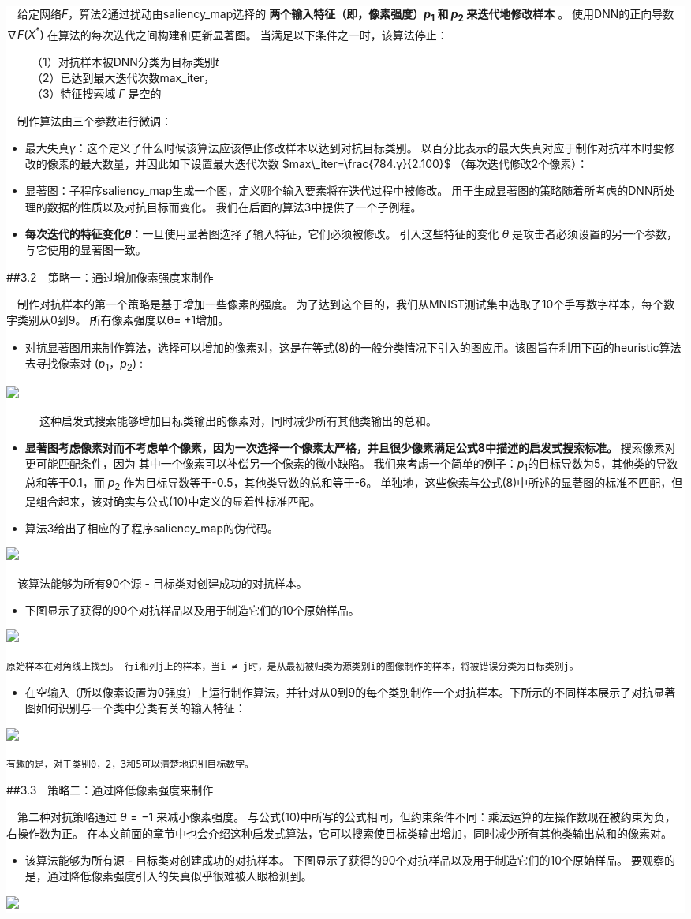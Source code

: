 &emsp;给定网络$F$，算法2通过扰动由saliency_map选择的 **两个输入特征（即，像素强度）$p_1$ 和 $p_2$ 来迭代地修改样本** 。 使用DNN的正向导数 $∇F(X^*)$ 在算法的每次迭代之间构建和更新显著图。 当满足以下条件之一时，该算法停止：

&emsp;&emsp;      （1）对抗样本被DNN分类为目标类别$t$  
&emsp;&emsp;      （2）已达到最大迭代次数max_iter，  
&emsp;&emsp;      （3）特征搜索域 $Γ$  是空的

&emsp;制作算法由三个参数进行微调：

- 最大失真$γ$：这个定义了什么时候该算法应该停止修改样本以达到对抗目标类别。 以百分比表示的最大失真对应于制作对抗样本时要修改的像素的最大数量，并因此如下设置最大迭代次数 $max\_iter=\frac{784.γ}{2.100}$ （每次迭代修改2个像素）：

- 显著图：子程序saliency_map生成一个图，定义哪个输入要素将在迭代过程中被修改。 用于生成显著图的策略随着所考虑的DNN所处理的数据的性质以及对抗目标而变化。 我们在后面的算法3中提供了一个子例程。

- **每次迭代的特征变化$θ$**：一旦使用显著图选择了输入特征，它们必须被修改。 引入这些特征的变化 $θ$ 是攻击者必须设置的另一个参数，与它使用的显著图一致。

##3.2&emsp;策略一：通过增加像素强度来制作

&emsp;制作对抗样本的第一个策略是基于增加一些像素的强度。 为了达到这个目的，我们从MNIST测试集中选取了10个手写数字样本，每个数字类别从0到9。  所有像素强度以θ= +1增加。

- 对抗显著图用来制作算法，选择可以增加的像素对，这是在等式(8)的一般分类情况下引入的图应用。该图旨在利用下面的heuristic算法去寻找像素对 $(p_1，p_2)$ :

![](http://p5bxip6n0.bkt.clouddn.com/18-3-12/76963465.jpg)

&emsp;&emsp;&emsp;这种启发式搜索能够增加目标类输出的像素对，同时减少所有其他类输出的总和。

- **显著图考虑像素对而不考虑单个像素，因为一次选择一个像素太严格，并且很少像素满足公式8中描述的启发式搜索标准。** 搜索像素对更可能匹配条件，因为 其中一个像素可以补偿另一个像素的微小缺陷。 我们来考虑一个简单的例子：$p_1$的目标导数为5，其他类的导数总和等于0.1，而 $p_2$ 作为目标导数等于-0.5，其他类导数的总和等于-6。 单独地，这些像素与公式(8)中所述的显著图的标准不匹配，但是组合起来，该对确实与公式(10)中定义的显着性标准匹配。

- 算法3给出了相应的子程序saliency_map的伪代码。

![](http://p5bxip6n0.bkt.clouddn.com/18-3-12/78631019.jpg)

&emsp;该算法能够为所有90个源 - 目标类对创建成功的对抗样本。

- 下图显示了获得的90个对抗样品以及用于制造它们的10个原始样品。

![](http://p5bxip6n0.bkt.clouddn.com/18-3-12/22786902.jpg)

    原始样本在对角线上找到。 行i和列j上的样本，当i ≠ j时，是从最初被归类为源类别i的图像制作的样本，将被错误分类为目标类别j。


- 在空输入（所以像素设置为0强度）上运行制作算法，并针对从0到9的每个类别制作一个对抗样本。下所示的不同样本展示了对抗显著图如何识别与一个类中分类有关的输入特征：

![](http://p5bxip6n0.bkt.clouddn.com/18-3-12/10161483.jpg)

    有趣的是，对于类别0，2，3和5可以清楚地识别目标数字。

##3.3&emsp;策略二：通过降低像素强度来制作

&emsp;第二种对抗策略通过 $θ=-1$ 来减小像素强度。 与公式(10)中所写的公式相同，但约束条件不同：乘法运算的左操作数现在被约束为负，右操作数为正。 在本文前面的章节中也会介绍这种启发式算法，它可以搜索使目标类输出增加，同时减少所有其他类输出总和的像素对。

- 该算法能够为所有源 - 目标类对创建成功的对抗样本。 下图显示了获得的90个对抗样品以及用于制造它们的10个原始样品。 要观察的是，通过降低像素强度引入的失真似乎很难被人眼检测到。

![](http://p5bxip6n0.bkt.clouddn.com/18-3-12/83317984.jpg)

